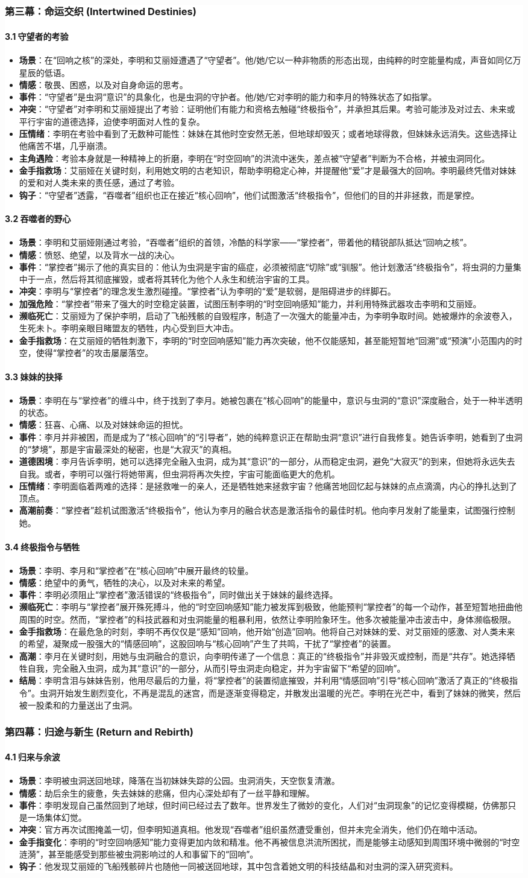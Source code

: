 ### 第三幕：命运交织 (Intertwined Destinies)

#### 3.1 守望者的考验

*   **场景**：在“回响之核”的深处，李明和艾丽娅遭遇了“守望者”。他/她/它以一种非物质的形态出现，由纯粹的时空能量构成，声音如同亿万星辰的低语。
*   **情感**：敬畏、困惑，以及对自身命运的思考。
*   **事件**：“守望者”是虫洞“意识”的具象化，也是虫洞的守护者。他/她/它对李明的能力和李月的特殊状态了如指掌。
*   **冲突**：“守望者”对李明和艾丽娅提出了考验：证明他们有能力和资格去触碰“终极指令”，并承担其后果。考验可能涉及对过去、未来或平行宇宙的道德选择，迫使李明面对人性的复杂。
*   **压情绪**：李明在考验中看到了无数种可能性：妹妹在其他时空安然无恙，但地球却毁灭；或者地球得救，但妹妹永远消失。这些选择让他痛苦不堪，几乎崩溃。
*   **主角遇险**：考验本身就是一种精神上的折磨，李明在“时空回响”的洪流中迷失，差点被“守望者”判断为不合格，并被虫洞同化。
*   **金手指救场**：艾丽娅在关键时刻，利用她文明的古老知识，帮助李明稳定心神，并提醒他“爱”才是最强大的回响。李明最终凭借对妹妹的爱和对人类未来的责任感，通过了考验。
*   **钩子**：“守望者”透露，“吞噬者”组织也正在接近“核心回响”，他们试图激活“终极指令”，但他们的目的并非拯救，而是掌控。

#### 3.2 吞噬者的野心

*   **场景**：李明和艾丽娅刚通过考验，“吞噬者”组织的首领，冷酷的科学家——“掌控者”，带着他的精锐部队抵达“回响之核”。
*   **情感**：愤怒、绝望，以及背水一战的决心。
*   **事件**：“掌控者”揭示了他的真实目的：他认为虫洞是宇宙的癌症，必须被彻底“切除”或“驯服”。他计划激活“终极指令”，将虫洞的力量集中于一点，然后将其彻底摧毁，或者将其转化为他个人永生和统治宇宙的工具。
*   **冲突**：李明与“掌控者”的理念发生激烈碰撞。“掌控者”认为李明的“爱”是软弱，是阻碍进步的绊脚石。
*   **加强危险**：“掌控者”带来了强大的时空稳定装置，试图压制李明的“时空回响感知”能力，并利用特殊武器攻击李明和艾丽娅。
*   **濒临死亡**：艾丽娅为了保护李明，启动了飞船残骸的自毁程序，制造了一次强大的能量冲击，为李明争取时间。她被爆炸的余波卷入，生死未卜。李明亲眼目睹盟友的牺牲，内心受到巨大冲击。
*   **金手指救场**：在艾丽娅的牺牲刺激下，李明的“时空回响感知”能力再次突破，他不仅能感知，甚至能短暂地“回溯”或“预演”小范围内的时空，使得“掌控者”的攻击屡屡落空。

#### 3.3 妹妹的抉择

*   **场景**：李明在与“掌控者”的缠斗中，终于找到了李月。她被包裹在“核心回响”的能量中，意识与虫洞的“意识”深度融合，处于一种半透明的状态。
*   **情感**：狂喜、心痛、以及对妹妹命运的担忧。
*   **事件**：李月并非被困，而是成为了“核心回响”的“引导者”，她的纯粹意识正在帮助虫洞“意识”进行自我修复。她告诉李明，她看到了虫洞的“梦境”，那是宇宙最深处的秘密，也是“大寂灭”的真相。
*   **道德困境**：李月告诉李明，她可以选择完全融入虫洞，成为其“意识”的一部分，从而稳定虫洞，避免“大寂灭”的到来，但她将永远失去自我。或者，李明可以强行将她带离，但虫洞将再次失控，宇宙可能面临更大的危机。
*   **压情绪**：李明面临着两难的选择：是拯救唯一的亲人，还是牺牲她来拯救宇宙？他痛苦地回忆起与妹妹的点点滴滴，内心的挣扎达到了顶点。
*   **高潮前奏**：“掌控者”趁机试图激活“终极指令”，他认为李月的融合状态是激活指令的最佳时机。他向李月发射了能量束，试图强行控制她。

#### 3.4 终极指令与牺牲

*   **场景**：李明、李月和“掌控者”在“核心回响”中展开最终的较量。
*   **情感**：绝望中的勇气，牺牲的决心，以及对未来的希望。
*   **事件**：李明必须阻止“掌控者”激活错误的“终极指令”，同时做出关于妹妹的最终选择。
*   **濒临死亡**：李明与“掌控者”展开殊死搏斗，他的“时空回响感知”能力被发挥到极致，他能预判“掌控者”的每一个动作，甚至短暂地扭曲他周围的时空。然而，“掌控者”的科技武器和对虫洞能量的粗暴利用，依然让李明险象环生。他多次被能量冲击波击中，身体濒临极限。
*   **金手指救场**：在最危急的时刻，李明不再仅仅是“感知”回响，他开始“创造”回响。他将自己对妹妹的爱、对艾丽娅的感激、对人类未来的希望，凝聚成一股强大的“情感回响”，这股回响与“核心回响”产生了共鸣，干扰了“掌控者”的装置。
*   **高潮**：李月在关键时刻，用她与虫洞融合的意识，向李明传递了一个信息：真正的“终极指令”并非毁灭或控制，而是“共存”。她选择牺牲自我，完全融入虫洞，成为其“意识”的一部分，从而引导虫洞走向稳定，并为宇宙留下“希望的回响”。
*   **结局**：李明含泪与妹妹告别，他用尽最后的力量，将“掌控者”的装置彻底摧毁，并利用“情感回响”引导“核心回响”激活了真正的“终极指令”。虫洞开始发生剧烈变化，不再是混乱的迷宫，而是逐渐变得稳定，并散发出温暖的光芒。李明在光芒中，看到了妹妹的微笑，然后被一股柔和的力量送出了虫洞。

### 第四幕：归途与新生 (Return and Rebirth)

#### 4.1 归来与余波

*   **场景**：李明被虫洞送回地球，降落在当初妹妹失踪的公园。虫洞消失，天空恢复清澈。
*   **情感**：劫后余生的疲惫，失去妹妹的悲痛，但内心深处却有了一丝平静和理解。
*   **事件**：李明发现自己虽然回到了地球，但时间已经过去了数年。世界发生了微妙的变化，人们对“虫洞现象”的记忆变得模糊，仿佛那只是一场集体幻觉。
*   **冲突**：官方再次试图掩盖一切，但李明知道真相。他发现“吞噬者”组织虽然遭受重创，但并未完全消失，他们仍在暗中活动。
*   **金手指变化**：李明的“时空回响感知”能力变得更加内敛和精准。他不再被信息洪流所困扰，而是能够主动感知到周围环境中微弱的“时空涟漪”，甚至能感受到那些被虫洞影响过的人和事留下的“回响”。
*   **钩子**：他发现艾丽娅的飞船残骸碎片也随他一同被送回地球，其中包含着她文明的科技结晶和对虫洞的深入研究资料。

